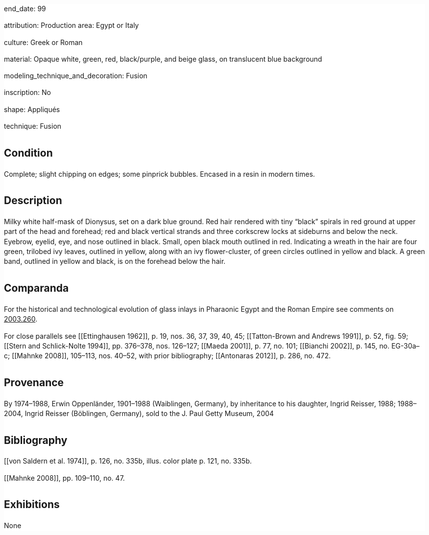 end_date: 99

attribution: Production area: Egypt or Italy

culture: Greek or Roman

material: Opaque white, green, red, black/purple, and beige glass, on translucent blue background

modeling_technique_and_decoration: Fusion

inscription: No

shape: Appliqués

technique: Fusion

## Condition

Complete; slight chipping on edges; some pinprick bubbles. Encased in a resin in modern times.

## Description

Milky white half-mask of Dionysus, set on a dark blue ground. Red hair rendered with tiny “black” spirals in red ground at upper part of the head and forehead; red and black vertical strands and three corkscrew locks at sideburns and below the neck. Eyebrow, eyelid, eye, and nose outlined in black. Small, open black mouth outlined in red. Indicating a wreath in the hair are four green, trilobed ivy leaves, outlined in yellow, along with an ivy flower-cluster, of green circles outlined in yellow and black. A green band, outlined in yellow and black, is on the forehead below the hair.

## Comparanda

For the historical and technological evolution of glass inlays in Pharaonic Egypt and the Roman Empire see comments on [2003.260](#cat).

For close parallels see [[Ettinghausen 1962]], p. 19, nos. 36, 37, 39, 40, 45; [[Tatton-Brown and Andrews 1991]], p. 52, fig. 59; [[Stern and Schlick-Nolte 1994]], pp. 376–378, nos. 126–127; [[Maeda 2001]], p. 77, no. 101; [[Bianchi 2002]], p. 145, no. EG-30a–c; [[Mahnke 2008]], 105–113, nos. 40–52, with prior bibliography; [[Antonaras 2012]], p. 286, no. 472.

## Provenance

By 1974–1988, Erwin Oppenländer, 1901–1988 (Waiblingen, Germany), by inheritance to his daughter, Ingrid Reisser, 1988; 1988–2004, Ingrid Reisser (Böblingen, Germany), sold to the J. Paul Getty Museum, 2004

## Bibliography

[[von Saldern et al. 1974]], p. 126, no. 335b, illus. color plate p. 121, no. 335b.

[[Mahnke 2008]], pp. 109–110, no. 47.

## Exhibitions

None
